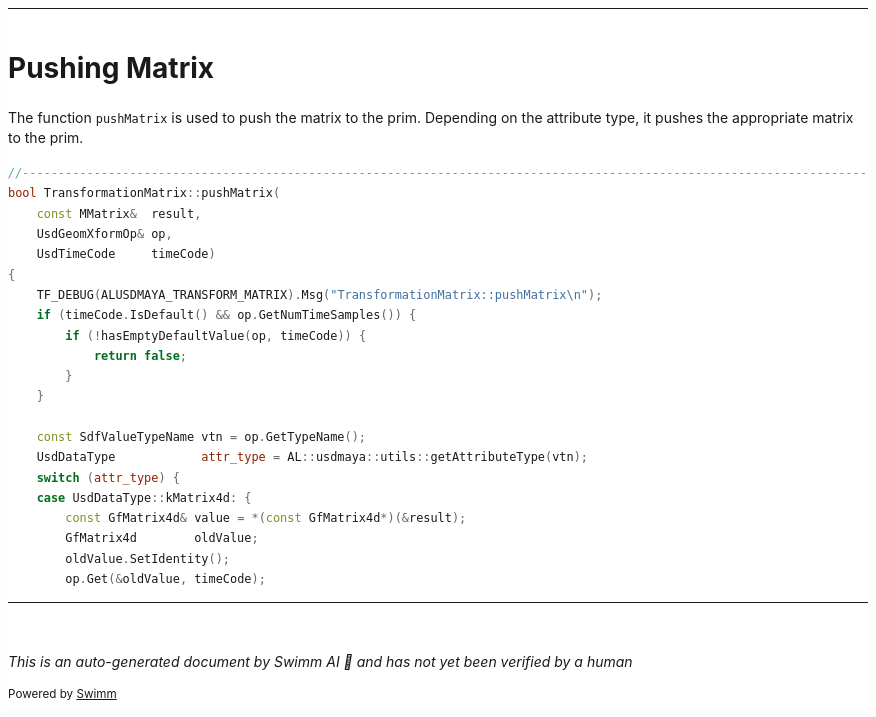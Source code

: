 
</SwmSnippet>

<SwmSnippet path="/plugin/al/lib/AL_USDMaya/AL/usdmaya/nodes/TransformationMatrix.cpp" line="533">

---

# Pushing Matrix

The function `pushMatrix` is used to push the matrix to the prim. Depending on the attribute type, it pushes the appropriate matrix to the prim.

```c++
//----------------------------------------------------------------------------------------------------------------------
bool TransformationMatrix::pushMatrix(
    const MMatrix&  result,
    UsdGeomXformOp& op,
    UsdTimeCode     timeCode)
{
    TF_DEBUG(ALUSDMAYA_TRANSFORM_MATRIX).Msg("TransformationMatrix::pushMatrix\n");
    if (timeCode.IsDefault() && op.GetNumTimeSamples()) {
        if (!hasEmptyDefaultValue(op, timeCode)) {
            return false;
        }
    }

    const SdfValueTypeName vtn = op.GetTypeName();
    UsdDataType            attr_type = AL::usdmaya::utils::getAttributeType(vtn);
    switch (attr_type) {
    case UsdDataType::kMatrix4d: {
        const GfMatrix4d& value = *(const GfMatrix4d*)(&result);
        GfMatrix4d        oldValue;
        oldValue.SetIdentity();
        op.Get(&oldValue, timeCode);
```

---

</SwmSnippet>

&nbsp;

_This is an auto-generated document by Swimm AI 🌊 and has not yet been verified by a human_

<SwmMeta version="3.0.0" repo-id="Z2l0aHViJTNBJTNBbWF5YS11c2QlM0ElM0FnaWxhZG5hdm90" repo-name="maya-usd"><sup>Powered by [Swimm](/)</sup></SwmMeta>
